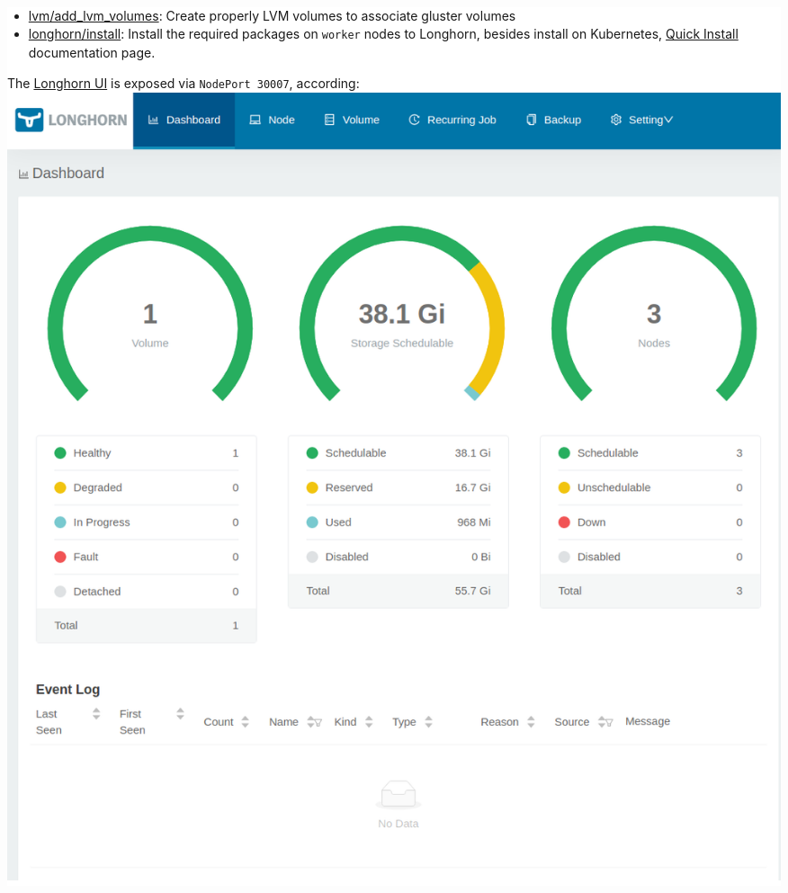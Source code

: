 - [lvm/add_lvm_volumes](bootstrap/roles/lvm/tasks/add_lvm_volumes.yml): Create properly LVM volumes to associate gluster volumes
- [longhorn/install](bootstrap/roles/longhorn/tasks/install.yml): Install the required packages on `worker` nodes to Longhorn, besides install on Kubernetes, [Quick Install](https://longhorn.io/docs/1.2.2/deploy/install/) documentation page.

The [Longhorn UI](https://longhorn.io/docs/1.2.2/deploy/accessing-the-ui/) is exposed via `NodePort 30007`, according: 
 ![longhorn_ui](images/longhorn.png)
